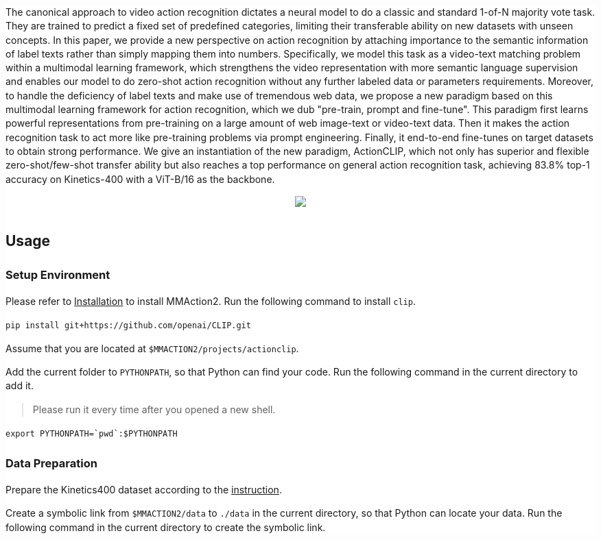 

The canonical approach to video action recognition dictates a neural model to do a classic and standard 1-of-N majority vote task. They are trained to predict a fixed set of predefined categories, limiting their transferable ability on new datasets with unseen concepts. In this paper, we provide a new perspective on action recognition by attaching importance to the semantic information of label texts rather than simply mapping them into numbers. Specifically, we model this task as a video-text matching problem within a multimodal learning framework, which strengthens the video representation with more semantic language supervision and enables our model to do zero-shot action recognition without any further labeled data or parameters requirements. Moreover, to handle the deficiency of label texts and make use of tremendous web data, we propose a new paradigm based on this multimodal learning framework for action recognition, which we dub "pre-train, prompt and fine-tune". This paradigm first learns powerful representations from pre-training on a large amount of web image-text or video-text data. Then it makes the action recognition task to act more like pre-training problems via prompt engineering. Finally, it end-to-end fine-tunes on target datasets to obtain strong performance. We give an instantiation of the new paradigm, ActionCLIP, which not only has superior and flexible zero-shot/few-shot transfer ability but also reaches a top performance on general action recognition task, achieving 83.8% top-1 accuracy on Kinetics-400 with a ViT-B/16 as the backbone.



<div align=center>
<img src="https://github-production-user-asset-6210df.s3.amazonaws.com/58767402/237413093-75d76018-0521-4642-af68-32141fb4fed1.png" width="800"/>
</div>

## Usage

### Setup Environment

Please refer to [Installation](https://mmaction2.readthedocs.io/en/latest/get_started/installation.html) to install MMAction2. Run the following command to install `clip`.

```shell
pip install git+https://github.com/openai/CLIP.git
```

Assume that you are located at `$MMACTION2/projects/actionclip`.

Add the current folder to `PYTHONPATH`, so that Python can find your code. Run the following command in the current directory to add it.

> Please run it every time after you opened a new shell.

```shell
export PYTHONPATH=`pwd`:$PYTHONPATH
```

### Data Preparation

Prepare the Kinetics400 dataset according to the [instruction](https://github.com/open-mmlab/mmaction2/blob/main/tools/data/kinetics/README.md).

Create a symbolic link from `$MMACTION2/data` to `./data` in the current directory, so that Python can locate your data. Run the following command in the current directory to create the symbolic link.
